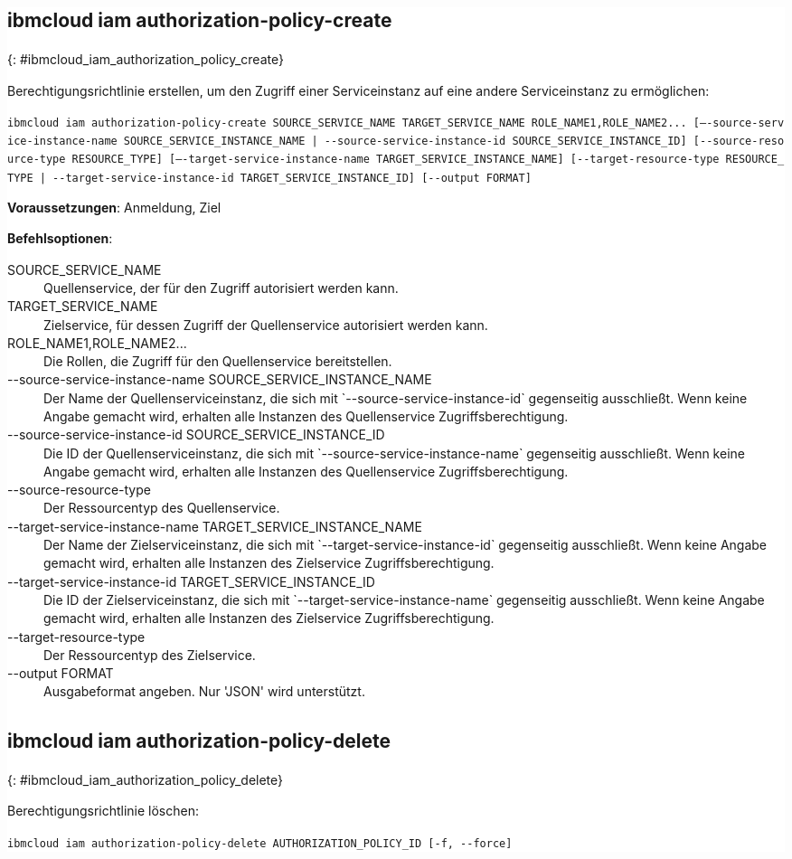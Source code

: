 ## ibmcloud iam authorization-policy-create
{: #ibmcloud_iam_authorization_policy_create}

Berechtigungsrichtlinie erstellen, um den Zugriff einer Serviceinstanz auf eine andere Serviceinstanz zu ermöglichen:

```
ibmcloud iam authorization-policy-create SOURCE_SERVICE_NAME TARGET_SERVICE_NAME ROLE_NAME1,ROLE_NAME2... [—-source-service-instance-name SOURCE_SERVICE_INSTANCE_NAME | --source-service-instance-id SOURCE_SERVICE_INSTANCE_ID] [--source-resource-type RESOURCE_TYPE] [—-target-service-instance-name TARGET_SERVICE_INSTANCE_NAME] [--target-resource-type RESOURCE_TYPE | --target-service-instance-id TARGET_SERVICE_INSTANCE_ID] [--output FORMAT]
```

<strong>Voraussetzungen</strong>: Anmeldung, Ziel

<strong>Befehlsoptionen</strong>:
<dl>
  <dt>SOURCE_SERVICE_NAME</dt>
  <dd>Quellenservice, der für den Zugriff autorisiert werden kann.</dd>
  <dt>TARGET_SERVICE_NAME</dt>
  <dd>Zielservice, für dessen Zugriff der Quellenservice autorisiert werden kann.</dd>
  <dt>ROLE_NAME1,ROLE_NAME2...</dt>
  <dd>Die Rollen, die Zugriff für den Quellenservice bereitstellen.</dd>  
  <dt>--source-service-instance-name SOURCE_SERVICE_INSTANCE_NAME</dt>
  <dd>Der Name der Quellenserviceinstanz, die sich mit `--source-service-instance-id` gegenseitig ausschließt. Wenn keine Angabe gemacht wird, erhalten alle Instanzen des Quellenservice Zugriffsberechtigung.</dd>
  <dt>--source-service-instance-id SOURCE_SERVICE_INSTANCE_ID</dt>
  <dd>Die ID der Quellenserviceinstanz, die sich mit `--source-service-instance-name` gegenseitig ausschließt. Wenn keine Angabe gemacht wird, erhalten alle Instanzen des Quellenservice Zugriffsberechtigung.</dd>
  <dt>--source-resource-type</dt>
  <dd>Der Ressourcentyp des Quellenservice.</dd>
  <dt>--target-service-instance-name TARGET_SERVICE_INSTANCE_NAME</dt>
  <dd>Der Name der Zielserviceinstanz, die sich mit `--target-service-instance-id` gegenseitig ausschließt. Wenn keine Angabe gemacht wird, erhalten alle Instanzen des Zielservice Zugriffsberechtigung.</dd>
  <dt>--target-service-instance-id TARGET_SERVICE_INSTANCE_ID</dt>
  <dd>Die ID der Zielserviceinstanz, die sich mit `--target-service-instance-name` gegenseitig ausschließt. Wenn keine Angabe gemacht wird, erhalten alle Instanzen des Zielservice Zugriffsberechtigung.</dd>
  <dt>--target-resource-type</dt>
  <dd>Der Ressourcentyp des Zielservice.</dd>
  <dt>--output FORMAT</dt>
  <dd>Ausgabeformat angeben. Nur 'JSON' wird unterstützt.</dd>
</dl>

## ibmcloud iam authorization-policy-delete
{: #ibmcloud_iam_authorization_policy_delete}

Berechtigungsrichtlinie löschen:
```
ibmcloud iam authorization-policy-delete AUTHORIZATION_POLICY_ID [-f, --force]
```
